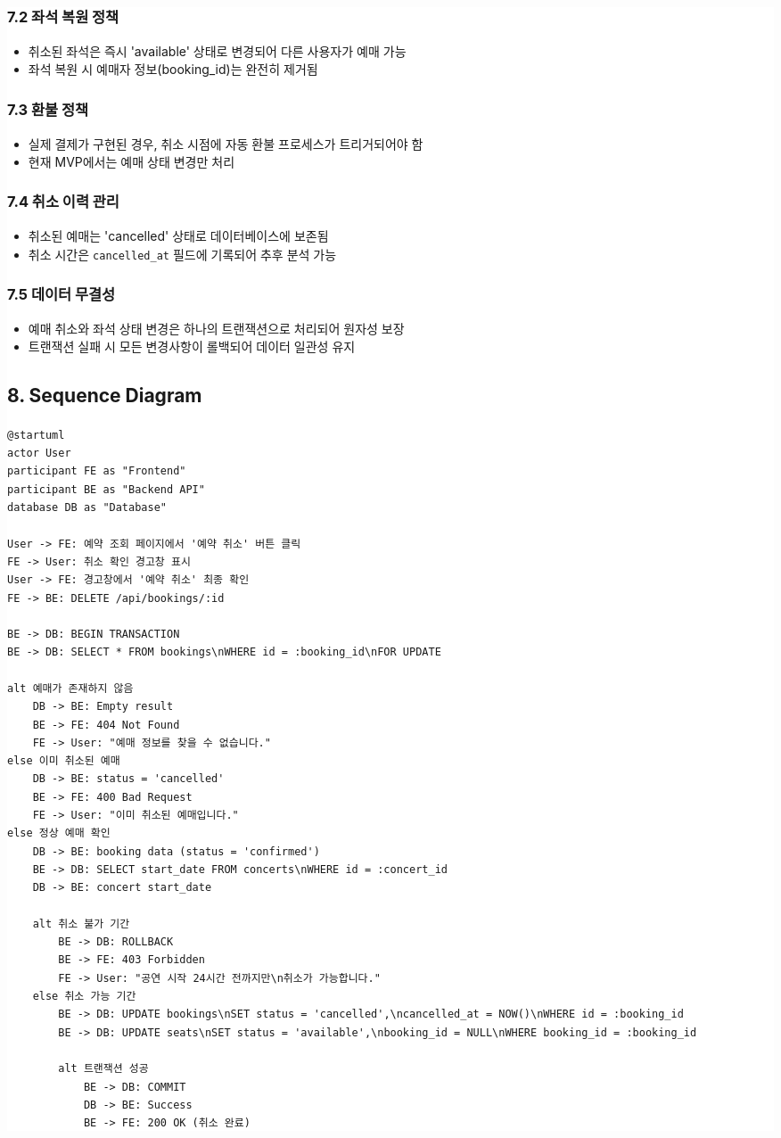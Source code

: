 ### 7.2 좌석 복원 정책

- 취소된 좌석은 즉시 'available' 상태로 변경되어 다른 사용자가 예매 가능
- 좌석 복원 시 예매자 정보(booking_id)는 완전히 제거됨

### 7.3 환불 정책

- 실제 결제가 구현된 경우, 취소 시점에 자동 환불 프로세스가 트리거되어야 함
- 현재 MVP에서는 예매 상태 변경만 처리

### 7.4 취소 이력 관리

- 취소된 예매는 'cancelled' 상태로 데이터베이스에 보존됨
- 취소 시간은 `cancelled_at` 필드에 기록되어 추후 분석 가능

### 7.5 데이터 무결성

- 예매 취소와 좌석 상태 변경은 하나의 트랜잭션으로 처리되어 원자성 보장
- 트랜잭션 실패 시 모든 변경사항이 롤백되어 데이터 일관성 유지

## 8. Sequence Diagram

```plantuml
@startuml
actor User
participant FE as "Frontend"
participant BE as "Backend API"
database DB as "Database"

User -> FE: 예약 조회 페이지에서 '예약 취소' 버튼 클릭
FE -> User: 취소 확인 경고창 표시
User -> FE: 경고창에서 '예약 취소' 최종 확인
FE -> BE: DELETE /api/bookings/:id

BE -> DB: BEGIN TRANSACTION
BE -> DB: SELECT * FROM bookings\nWHERE id = :booking_id\nFOR UPDATE

alt 예매가 존재하지 않음
    DB -> BE: Empty result
    BE -> FE: 404 Not Found
    FE -> User: "예매 정보를 찾을 수 없습니다."
else 이미 취소된 예매
    DB -> BE: status = 'cancelled'
    BE -> FE: 400 Bad Request
    FE -> User: "이미 취소된 예매입니다."
else 정상 예매 확인
    DB -> BE: booking data (status = 'confirmed')
    BE -> DB: SELECT start_date FROM concerts\nWHERE id = :concert_id
    DB -> BE: concert start_date

    alt 취소 불가 기간
        BE -> DB: ROLLBACK
        BE -> FE: 403 Forbidden
        FE -> User: "공연 시작 24시간 전까지만\n취소가 가능합니다."
    else 취소 가능 기간
        BE -> DB: UPDATE bookings\nSET status = 'cancelled',\ncancelled_at = NOW()\nWHERE id = :booking_id
        BE -> DB: UPDATE seats\nSET status = 'available',\nbooking_id = NULL\nWHERE booking_id = :booking_id

        alt 트랜잭션 성공
            BE -> DB: COMMIT
            DB -> BE: Success
            BE -> FE: 200 OK (취소 완료)
```